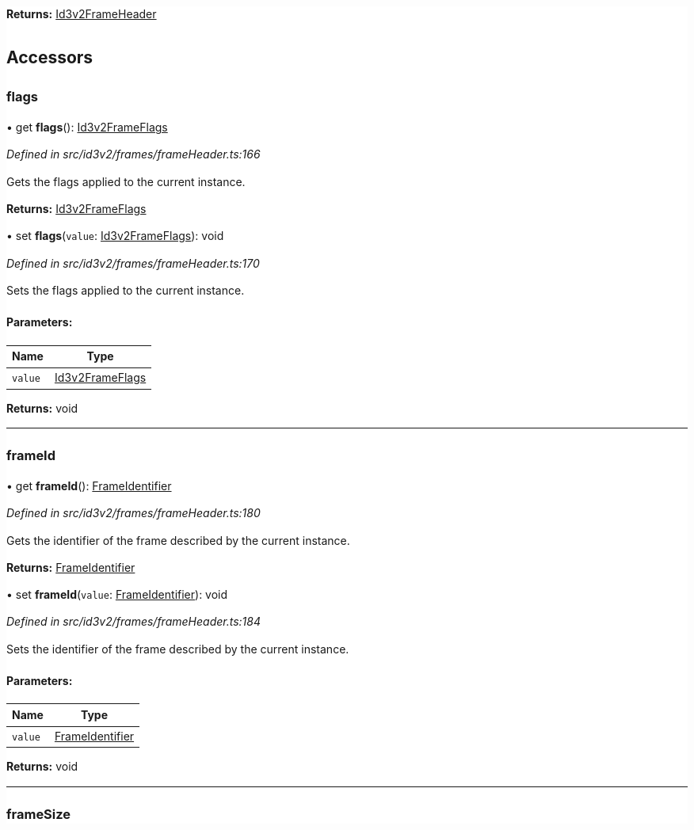 **Returns:** [Id3v2FrameHeader](_src_id3v2_frames_frameheader_.id3v2frameheader.md)

## Accessors

### flags

• get **flags**(): [Id3v2FrameFlags](../enums/_src_id3v2_frames_frameheader_.id3v2frameflags.md)

*Defined in src/id3v2/frames/frameHeader.ts:166*

Gets the flags applied to the current instance.

**Returns:** [Id3v2FrameFlags](../enums/_src_id3v2_frames_frameheader_.id3v2frameflags.md)

• set **flags**(`value`: [Id3v2FrameFlags](../enums/_src_id3v2_frames_frameheader_.id3v2frameflags.md)): void

*Defined in src/id3v2/frames/frameHeader.ts:170*

Sets the flags applied to the current instance.

#### Parameters:

Name | Type |
------ | ------ |
`value` | [Id3v2FrameFlags](../enums/_src_id3v2_frames_frameheader_.id3v2frameflags.md) |

**Returns:** void

___

### frameId

• get **frameId**(): [FrameIdentifier](_src_id3v2_frameidentifiers_.frameidentifier.md)

*Defined in src/id3v2/frames/frameHeader.ts:180*

Gets the identifier of the frame described by the current instance.

**Returns:** [FrameIdentifier](_src_id3v2_frameidentifiers_.frameidentifier.md)

• set **frameId**(`value`: [FrameIdentifier](_src_id3v2_frameidentifiers_.frameidentifier.md)): void

*Defined in src/id3v2/frames/frameHeader.ts:184*

Sets the identifier of the frame described by the current instance.

#### Parameters:

Name | Type |
------ | ------ |
`value` | [FrameIdentifier](_src_id3v2_frameidentifiers_.frameidentifier.md) |

**Returns:** void

___

### frameSize
